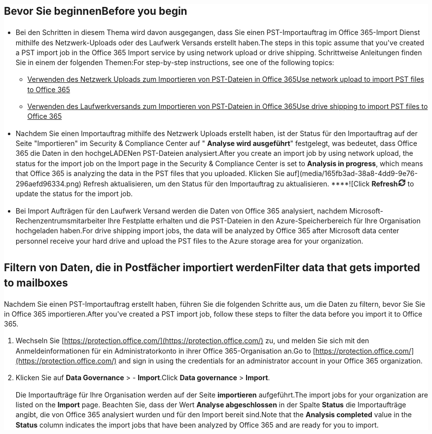 ## <a name="before-you-begin"></a><span data-ttu-id="8508f-118">Bevor Sie beginnen</span><span class="sxs-lookup"><span data-stu-id="8508f-118">Before you begin</span></span>

- <span data-ttu-id="8508f-119">Bei den Schritten in diesem Thema wird davon ausgegangen, dass Sie einen PST-Importauftrag im Office 365-Import Dienst mithilfe des Netzwerk-Uploads oder des Laufwerk Versands erstellt haben.</span><span class="sxs-lookup"><span data-stu-id="8508f-119">The steps in this topic assume that you've created a PST import job in the Office 365 Import service by using network upload or drive shipping.</span></span> <span data-ttu-id="8508f-120">Schrittweise Anleitungen finden Sie in einem der folgenden Themen:</span><span class="sxs-lookup"><span data-stu-id="8508f-120">For step-by-step instructions, see one of the following topics:</span></span>
    
  - [<span data-ttu-id="8508f-121">Verwenden des Netzwerk Uploads zum Importieren von PST-Dateien in Office 365</span><span class="sxs-lookup"><span data-stu-id="8508f-121">Use network upload to import PST files to Office 365</span></span>](use-network-upload-to-import-pst-files.md)
    
  - [<span data-ttu-id="8508f-122">Verwenden des Laufwerkversands zum Importieren von PST-Dateien in Office 365</span><span class="sxs-lookup"><span data-stu-id="8508f-122">Use drive shipping to import PST files to Office 365</span></span>](use-drive-shipping-to-import-pst-files-to-office-365.md)
    
- <span data-ttu-id="8508f-123">Nachdem Sie einen Importauftrag mithilfe des Netzwerk Uploads erstellt haben, ist der Status für den Importauftrag auf der Seite "Importieren" im Security & Compliance Center auf " **Analyse wird ausgeführt**" festgelegt, was bedeutet, dass Office 365 die Daten in den hochgeLADENen PST-Dateien analysiert.</span><span class="sxs-lookup"><span data-stu-id="8508f-123">After you create an import job by using network upload, the status for the import job on the Import page in the Security & Compliance Center is set to **Analysis in progress**, which means that Office 365 is analyzing the data in the PST files that you uploaded.</span></span> <span data-ttu-id="8508f-124">Klicken Sie auf](media/165fb3ad-38a8-4dd9-9e76-296aefd96334.png) Refresh aktualisieren, um den Status für den Importauftrag zu aktualisieren. \*\*\*\*![</span><span class="sxs-lookup"><span data-stu-id="8508f-124">Click **Refresh**![refresh](media/165fb3ad-38a8-4dd9-9e76-296aefd96334.png) to update the status for the import job.</span></span> 
    
- <span data-ttu-id="8508f-125">Bei Import Aufträgen für den Laufwerk Versand werden die Daten von Office 365 analysiert, nachdem Microsoft-Rechenzentrumsmitarbeiter Ihre Festplatte erhalten und die PST-Dateien in den Azure-Speicherbereich für Ihre Organisation hochgeladen haben.</span><span class="sxs-lookup"><span data-stu-id="8508f-125">For drive shipping import jobs, the data will be analyzed by Office 365 after Microsoft data center personnel receive your hard drive and upload the PST files to the Azure storage area for your organization.</span></span>
  
## <a name="filter-data-that-gets-imported-to-mailboxes"></a><span data-ttu-id="8508f-126">Filtern von Daten, die in Postfächer importiert werden</span><span class="sxs-lookup"><span data-stu-id="8508f-126">Filter data that gets imported to mailboxes</span></span>

<span data-ttu-id="8508f-127">Nachdem Sie einen PST-Importauftrag erstellt haben, führen Sie die folgenden Schritte aus, um die Daten zu filtern, bevor Sie Sie in Office 365 importieren.</span><span class="sxs-lookup"><span data-stu-id="8508f-127">After you've created a PST import job, follow these steps to filter the data before you import it to Office 365.</span></span>
  
1. <span data-ttu-id="8508f-128">Wechseln Sie [https://protection.office.com/](https://protection.office.com/) zu, und melden Sie sich mit den Anmeldeinformationen für ein Administratorkonto in ihrer Office 365-Organisation an.</span><span class="sxs-lookup"><span data-stu-id="8508f-128">Go to [https://protection.office.com/](https://protection.office.com/) and sign in using the credentials for an administrator account in your Office 365 organization.</span></span> 
    
2. <span data-ttu-id="8508f-129">Klicken Sie auf **Data Governance** \> - **Import**.</span><span class="sxs-lookup"><span data-stu-id="8508f-129">Click **Data governance** \> **Import**.</span></span>
    
    <span data-ttu-id="8508f-130">Die Importaufträge für Ihre Organisation werden auf der Seite **importieren** aufgeführt.</span><span class="sxs-lookup"><span data-stu-id="8508f-130">The import jobs for your organization are listed on the **Import** page.</span></span> <span data-ttu-id="8508f-131">Beachten Sie, dass der Wert **Analyse abgeschlossen** in der Spalte **Status** die Importaufträge angibt, die von Office 365 analysiert wurden und für den Import bereit sind.</span><span class="sxs-lookup"><span data-stu-id="8508f-131">Note that the **Analysis completed** value in the **Status** column indicates the import jobs that have been analyzed by Office 365 and are ready for you to import.</span></span> 
    